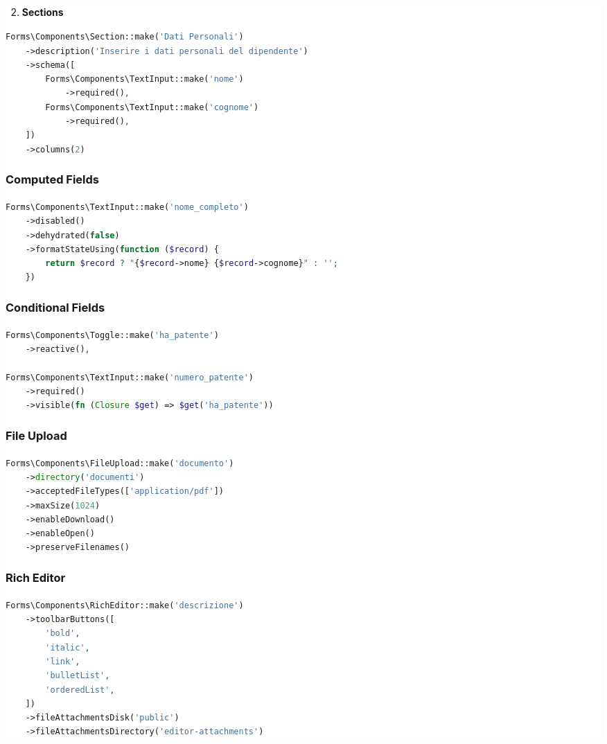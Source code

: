2. **Sections**
```php
Forms\Components\Section::make('Dati Personali')
    ->description('Inserire i dati personali del dipendente')
    ->schema([
        Forms\Components\TextInput::make('nome')
            ->required(),
        Forms\Components\TextInput::make('cognome')
            ->required(),
    ])
    ->columns(2)
```

### Computed Fields

```php
Forms\Components\TextInput::make('nome_completo')
    ->disabled()
    ->dehydrated(false)
    ->formatStateUsing(function ($record) {
        return $record ? "{$record->nome} {$record->cognome}" : '';
    })
```

### Conditional Fields

```php
Forms\Components\Toggle::make('ha_patente')
    ->reactive(),

Forms\Components\TextInput::make('numero_patente')
    ->required()
    ->visible(fn (Closure $get) => $get('ha_patente'))
```

### File Upload

```php
Forms\Components\FileUpload::make('documento')
    ->directory('documenti')
    ->acceptedFileTypes(['application/pdf'])
    ->maxSize(1024)
    ->enableDownload()
    ->enableOpen()
    ->preserveFilenames()
```

### Rich Editor

```php
Forms\Components\RichEditor::make('descrizione')
    ->toolbarButtons([
        'bold',
        'italic',
        'link',
        'bulletList',
        'orderedList',
    ])
    ->fileAttachmentsDisk('public')
    ->fileAttachmentsDirectory('editor-attachments')
```
